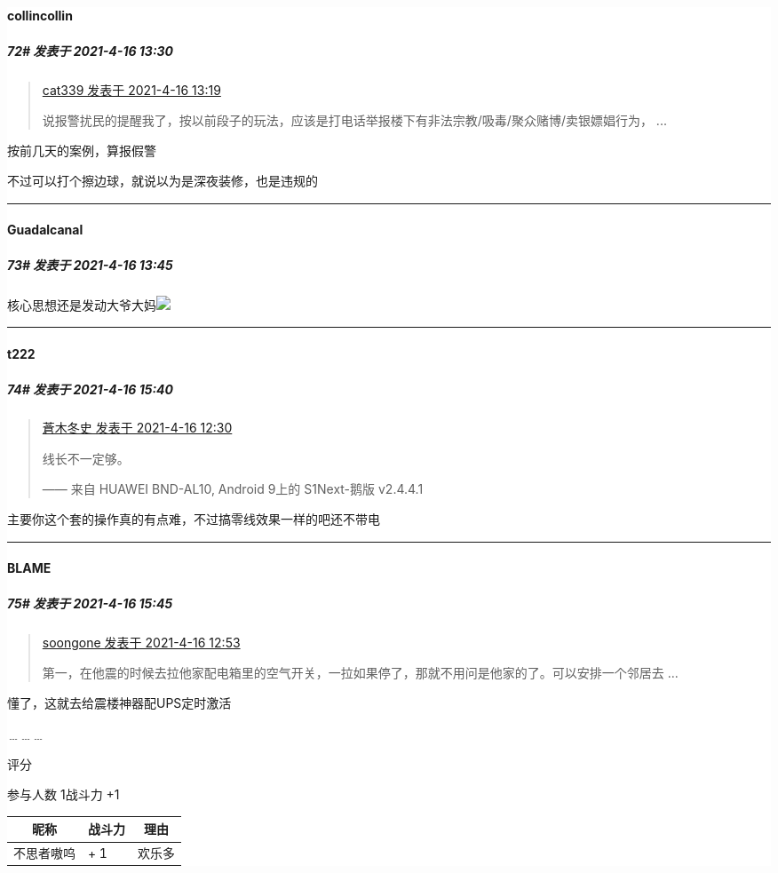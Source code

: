 ####  collincollin  
##### 72#       发表于 2021-4-16 13:30


<blockquote><a href="httphttps://bbs.saraba1st.com/2b/forum.php?mod=redirect&amp;goto=findpost&amp;pid=50956801&amp;ptid=1999292" target="_blank">cat339 发表于 2021-4-16 13:19</a>

说报警扰民的提醒我了，按以前段子的玩法，应该是打电话举报楼下有非法宗教/吸毒/聚众赌博/卖银嫖娼行为， ...</blockquote>
按前几天的案例，算报假警


不过可以打个擦边球，就说以为是深夜装修，也是违规的


*****

####  Guadalcanal  
##### 73#       发表于 2021-4-16 13:45


核心思想还是发动大爷大妈<img src="https://static.saraba1st.com/image/smiley/face2017/065.png" referrerpolicy="no-referrer">


*****

####  t222  
##### 74#       发表于 2021-4-16 15:40


<blockquote><a href="httphttps://bbs.saraba1st.com/2b/forum.php?mod=redirect&amp;goto=findpost&amp;pid=50956301&amp;ptid=1999292" target="_blank">蒼木冬史 发表于 2021-4-16 12:30</a>

线长不一定够。


—— 来自 HUAWEI BND-AL10, Android 9上的 S1Next-鹅版 v2.4.4.1</blockquote>
主要你这个套的操作真的有点难，不过搞零线效果一样的吧还不带电


*****

####  BLAME  
##### 75#       发表于 2021-4-16 15:45


<blockquote><a href="httphttps://bbs.saraba1st.com/2b/forum.php?mod=redirect&amp;goto=findpost&amp;pid=50956532&amp;ptid=1999292" target="_blank">soongone 发表于 2021-4-16 12:53</a>

第一，在他震的时候去拉他家配电箱里的空气开关，一拉如果停了，那就不用问是他家的了。可以安排一个邻居去 ...</blockquote>
懂了，这就去给震楼神器配UPS定时激活


﹍﹍﹍

评分


 参与人数 1战斗力 +1

|昵称|战斗力|理由|
|----|---|---|
| 不思者嗷呜| + 1|欢乐多|
